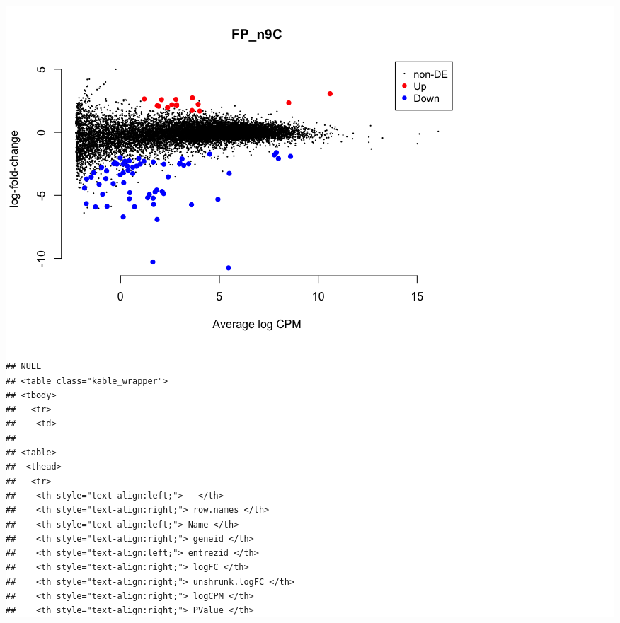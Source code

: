 ![](../figures/pit/01-contrasts-9.png)

    ## NULL
    ## <table class="kable_wrapper">
    ## <tbody>
    ##   <tr>
    ##    <td> 
    ## 
    ## <table>
    ##  <thead>
    ##   <tr>
    ##    <th style="text-align:left;">   </th>
    ##    <th style="text-align:right;"> row.names </th>
    ##    <th style="text-align:left;"> Name </th>
    ##    <th style="text-align:right;"> geneid </th>
    ##    <th style="text-align:left;"> entrezid </th>
    ##    <th style="text-align:right;"> logFC </th>
    ##    <th style="text-align:right;"> unshrunk.logFC </th>
    ##    <th style="text-align:right;"> logCPM </th>
    ##    <th style="text-align:right;"> PValue </th>